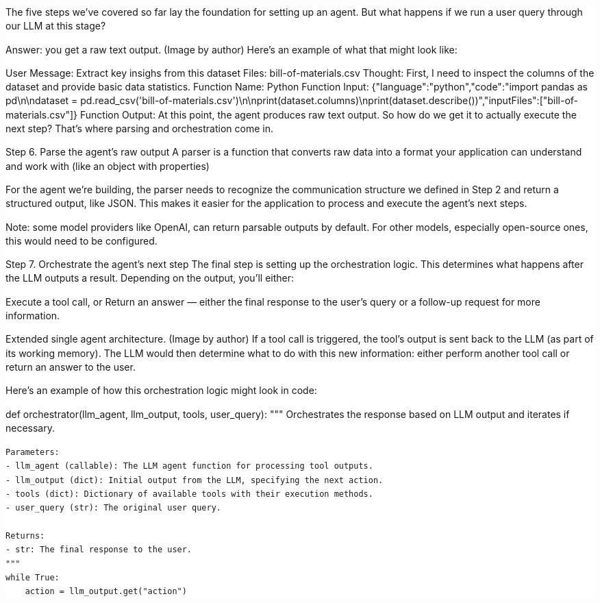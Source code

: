 The five steps we’ve covered so far lay the foundation for setting up an agent. But what happens if we run a user query through our LLM at this stage?


Answer: you get a raw text output. (Image by author)
Here’s an example of what that might look like:

User Message: Extract key insighs from this dataset
Files: bill-of-materials.csv
Thought: First, I need to inspect the columns of the dataset and provide basic data statistics.
Function Name: Python
Function Input: {"language":"python","code":"import pandas as pd\n\ndataset = pd.read_csv('bill-of-materials.csv')\n\nprint(dataset.columns)\nprint(dataset.describe())","inputFiles":["bill-of-materials.csv"]}
Function Output:
At this point, the agent produces raw text output. So how do we get it to actually execute the next step? That’s where parsing and orchestration come in.

Step 6. Parse the agent’s raw output
A parser is a function that converts raw data into a format your application can understand and work with (like an object with properties)

For the agent we’re building, the parser needs to recognize the communication structure we defined in Step 2 and return a structured output, like JSON. This makes it easier for the application to process and execute the agent’s next steps.

Note: some model providers like OpenAI, can return parsable outputs by default. For other models, especially open-source ones, this would need to be configured.

Step 7. Orchestrate the agent’s next step
The final step is setting up the orchestration logic. This determines what happens after the LLM outputs a result. Depending on the output, you’ll either:

Execute a tool call, or
Return an answer — either the final response to the user’s query or a follow-up request for more information.

Extended single agent architecture. (Image by author)
If a tool call is triggered, the tool’s output is sent back to the LLM (as part of its working memory). The LLM would then determine what to do with this new information: either perform another tool call or return an answer to the user.

Here’s an example of how this orchestration logic might look in code:

def orchestrator(llm_agent, llm_output, tools, user_query):
    """
    Orchestrates the response based on LLM output and iterates if necessary.

    Parameters:
    - llm_agent (callable): The LLM agent function for processing tool outputs.
    - llm_output (dict): Initial output from the LLM, specifying the next action.
    - tools (dict): Dictionary of available tools with their execution methods.
    - user_query (str): The original user query.

    Returns:
    - str: The final response to the user.
    """
    while True:
        action = llm_output.get("action")

